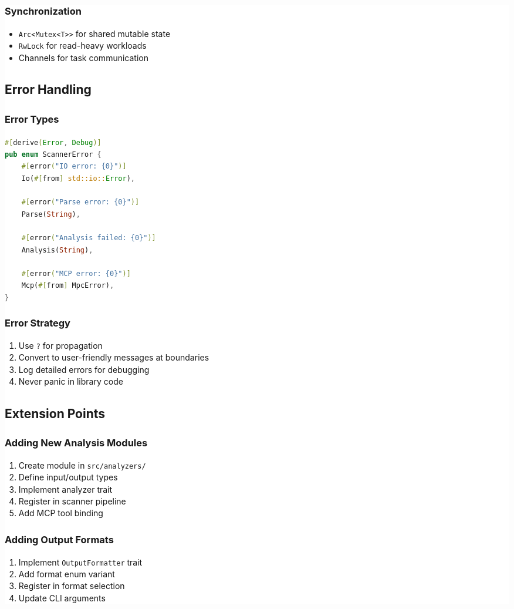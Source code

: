### Synchronization

- `Arc<Mutex<T>>` for shared mutable state
- `RwLock` for read-heavy workloads
- Channels for task communication

## Error Handling

### Error Types

```rust
#[derive(Error, Debug)]
pub enum ScannerError {
    #[error("IO error: {0}")]
    Io(#[from] std::io::Error),
    
    #[error("Parse error: {0}")]
    Parse(String),
    
    #[error("Analysis failed: {0}")]
    Analysis(String),
    
    #[error("MCP error: {0}")]
    Mcp(#[from] MpcError),
}
```

### Error Strategy

1. Use `?` for propagation
2. Convert to user-friendly messages at boundaries
3. Log detailed errors for debugging
4. Never panic in library code

## Extension Points

### Adding New Analysis Modules

1. Create module in `src/analyzers/`
2. Define input/output types
3. Implement analyzer trait
4. Register in scanner pipeline
5. Add MCP tool binding

### Adding Output Formats

1. Implement `OutputFormatter` trait
2. Add format enum variant
3. Register in format selection
4. Update CLI arguments
